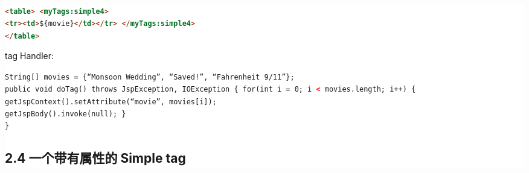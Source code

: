 ~~~html
<table> <myTags:simple4>
<tr><td>${movie}</td></tr> </myTags:simple4>
</table>
~~~

tag Handler:

~~~html
String[] movies = {“Monsoon Wedding”, “Saved!”, “Fahrenheit 9/11”};
public void doTag() throws JspException, IOException { for(int i = 0; i < movies.length; i++) {
getJspContext().setAttribute(“movie”, movies[i]);
getJspBody().invoke(null); }
}
~~~

## 2.4 一个带有属性的 Simple tag

